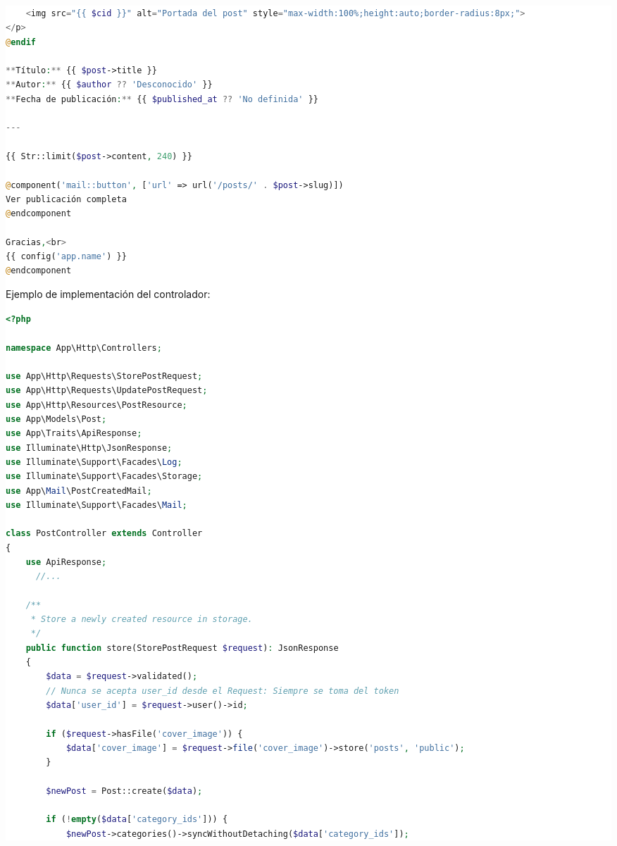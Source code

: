   ```php
      <img src="{{ $cid }}" alt="Portada del post" style="max-width:100%;height:auto;border-radius:8px;">
  </p>
  @endif
  
  **Título:** {{ $post->title }}  
  **Autor:** {{ $author ?? 'Desconocido' }}  
  **Fecha de publicación:** {{ $published_at ?? 'No definida' }}
  
  ---
  
  {{ Str::limit($post->content, 240) }}
  
  @component('mail::button', ['url' => url('/posts/' . $post->slug)])
  Ver publicación completa
  @endcomponent
  
  Gracias,<br>
  {{ config('app.name') }}
  @endcomponent
  
  ```
  
  
  
  Ejemplo de implementación del controlador:
  
  ```php
  <?php
  
  namespace App\Http\Controllers;
  
  use App\Http\Requests\StorePostRequest;
  use App\Http\Requests\UpdatePostRequest;
  use App\Http\Resources\PostResource;
  use App\Models\Post;
  use App\Traits\ApiResponse;
  use Illuminate\Http\JsonResponse;
  use Illuminate\Support\Facades\Log;
  use Illuminate\Support\Facades\Storage;
  use App\Mail\PostCreatedMail;
  use Illuminate\Support\Facades\Mail;
  
  class PostController extends Controller
  {
      use ApiResponse;
  		//...
  
      /**
       * Store a newly created resource in storage.
       */
      public function store(StorePostRequest $request): JsonResponse
      {
          $data = $request->validated();
          // Nunca se acepta user_id desde el Request: Siempre se toma del token
          $data['user_id'] = $request->user()->id;
  
          if ($request->hasFile('cover_image')) {
              $data['cover_image'] = $request->file('cover_image')->store('posts', 'public');
          }
  
          $newPost = Post::create($data);
  
          if (!empty($data['category_ids'])) {
              $newPost->categories()->syncWithoutDetaching($data['category_ids']);
  ```
